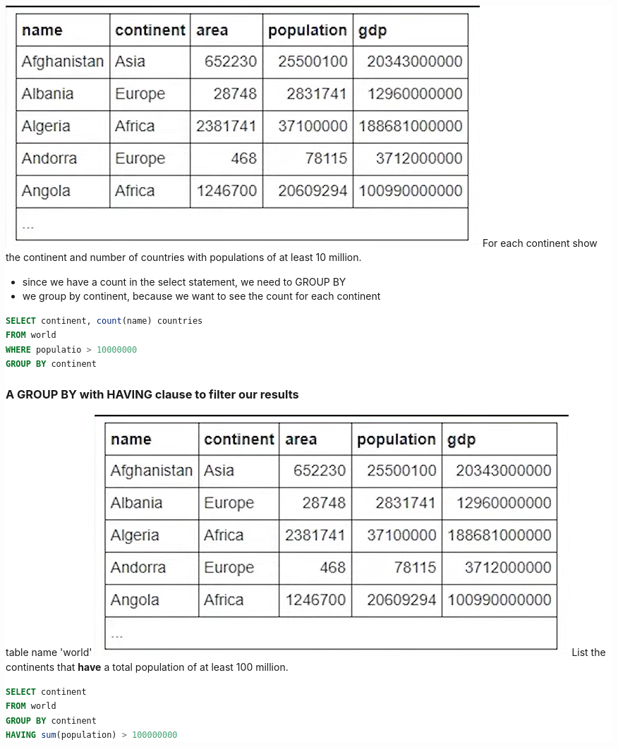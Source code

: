 ![2](pics/2.png)
For each continent show the continent and number of countries with populations of at least 10 million.
- since we have a count in the select statement, we need to GROUP BY
- we group by continent, because we want to see the count for each continent
```sql
SELECT continent, count(name) countries
FROM world
WHERE populatio > 10000000
GROUP BY continent
```

### A GROUP BY with HAVING clause to filter our results
table name 'world'
![2](pics/2.png)
List the continents that **have** a total population of at least 100 million.
```sql
SELECT continent
FROM world
GROUP BY continent
HAVING sum(population) > 100000000
```
